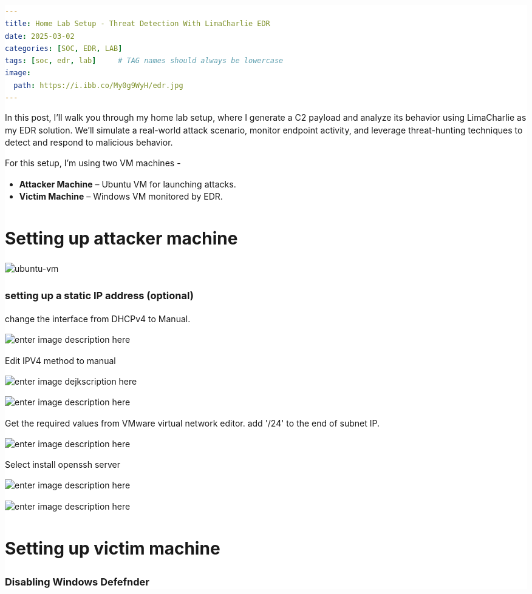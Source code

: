 ```yaml
---
title: Home Lab Setup - Threat Detection With LimaCharlie EDR
date: 2025-03-02
categories: [SOC, EDR, LAB]
tags: [soc, edr, lab]     # TAG names should always be lowercase
image:
  path: https://i.ibb.co/My0g9WyH/edr.jpg
---
```


In this post, I’ll walk you through my home lab setup, where I generate a C2 payload and analyze its behavior using LimaCharlie as my EDR solution. We’ll simulate a real-world attack scenario, monitor endpoint activity, and leverage threat-hunting techniques to detect and respond to malicious behavior.

For this setup, I’m using two VM machines -

- **Attacker Machine** – Ubuntu VM for launching attacks.
- **Victim Machine** – Windows VM monitored by EDR.

# Setting up attacker machine

![ubuntu-vm](https://i.ibb.co/jkZ4pBzG/Ubuntu-64-bit-2025-02-18-21-07-05.png)

### setting up a static IP address (optional)

change the interface from DHCPv4 to Manual.

![enter image description here](https://i.ibb.co/XgGXLwf/Ubuntu-64-bit-2025-02-18-21-31-22.png)

Edit IPV4 method to manual

![enter image dejkscription here](https://i.ibb.co/chVyn5Hk/Ubuntu-64-bit-2025-02-18-21-33-10.png)

![enter image description here](https://i.ibb.co/BKSTFr2R/Ubuntu-64-bit-2025-02-18-21-33-17.png)

Get the required values from VMware virtual network editor. add '/24' to the end of subnet IP.

![enter image description here](https://i.ibb.co/C3xVvK3Y/Ubuntu-64-bit-2025-02-18-21-33-56.png)

Select install openssh server

![enter image description here](https://i.ibb.co/WNYthctp/Ubuntu-64-bit-2025-02-18-21-34-54.png)

![enter image description here](https://i.ibb.co/VYPHj5Vg/Ubuntu-64-bit-2025-02-18-21-35-47.png)

# Setting up victim machine

### Disabling Windows Defefnder
